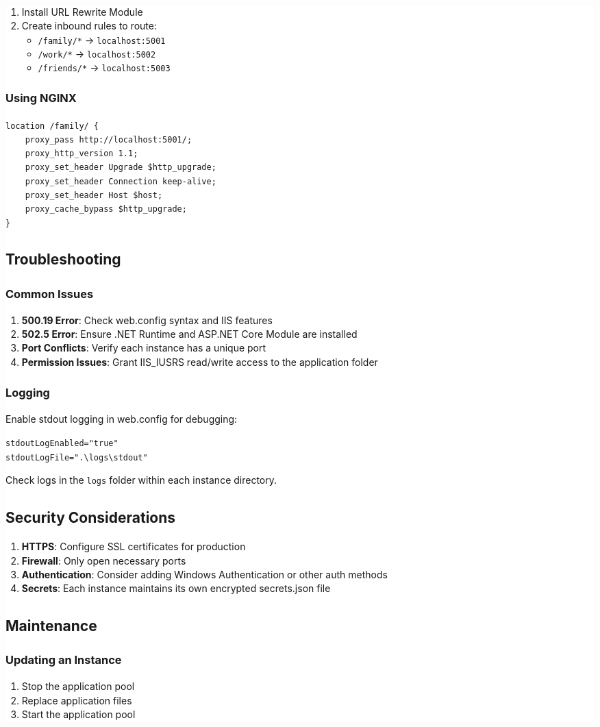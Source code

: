1. Install URL Rewrite Module
2. Create inbound rules to route:
   - `/family/*` → `localhost:5001`
   - `/work/*` → `localhost:5002`
   - `/friends/*` → `localhost:5003`

### Using NGINX

```nginx
location /family/ {
    proxy_pass http://localhost:5001/;
    proxy_http_version 1.1;
    proxy_set_header Upgrade $http_upgrade;
    proxy_set_header Connection keep-alive;
    proxy_set_header Host $host;
    proxy_cache_bypass $http_upgrade;
}
```

## Troubleshooting

### Common Issues

1. **500.19 Error**: Check web.config syntax and IIS features
2. **502.5 Error**: Ensure .NET Runtime and ASP.NET Core Module are installed
3. **Port Conflicts**: Verify each instance has a unique port
4. **Permission Issues**: Grant IIS_IUSRS read/write access to the application folder

### Logging

Enable stdout logging in web.config for debugging:
```xml
stdoutLogEnabled="true"
stdoutLogFile=".\logs\stdout"
```

Check logs in the `logs` folder within each instance directory.

## Security Considerations

1. **HTTPS**: Configure SSL certificates for production
2. **Firewall**: Only open necessary ports
3. **Authentication**: Consider adding Windows Authentication or other auth methods
4. **Secrets**: Each instance maintains its own encrypted secrets.json file

## Maintenance

### Updating an Instance

1. Stop the application pool
2. Replace application files
3. Start the application pool
